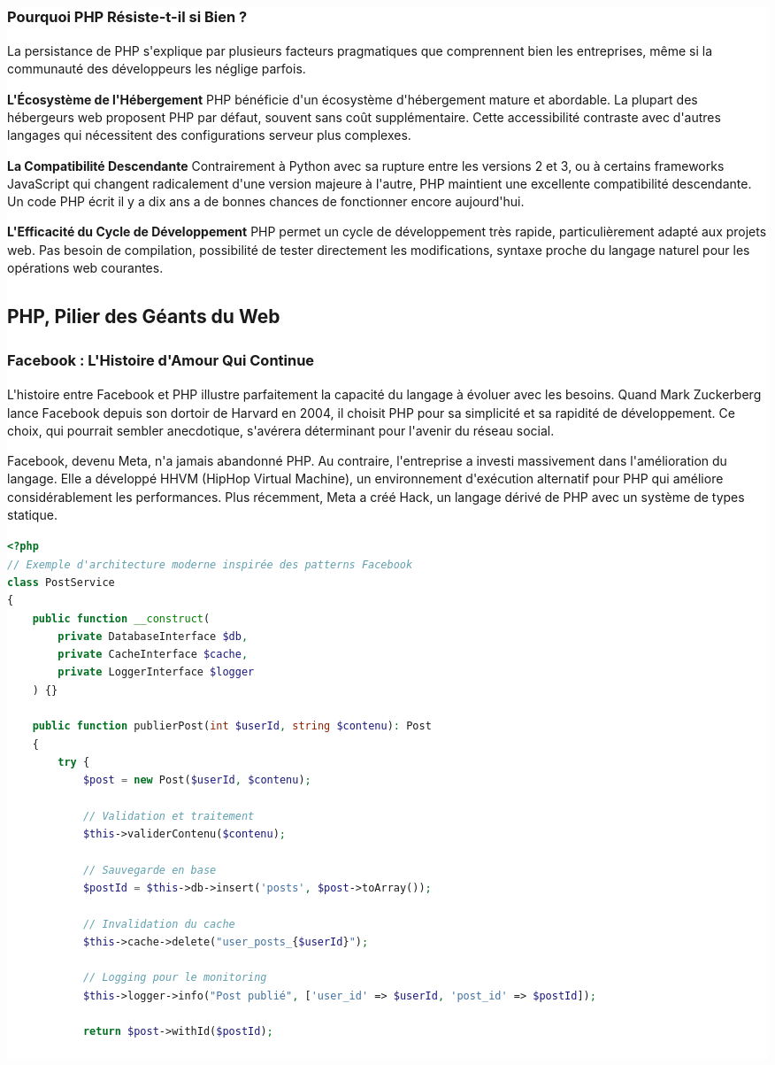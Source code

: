 ### Pourquoi PHP Résiste-t-il si Bien ?

La persistance de PHP s'explique par plusieurs facteurs pragmatiques que comprennent bien les entreprises, même si la communauté des développeurs les néglige parfois.

**L'Écosystème de l'Hébergement**
PHP bénéficie d'un écosystème d'hébergement mature et abordable. La plupart des hébergeurs web proposent PHP par défaut, souvent sans coût supplémentaire. Cette accessibilité contraste avec d'autres langages qui nécessitent des configurations serveur plus complexes.

**La Compatibilité Descendante**
Contrairement à Python avec sa rupture entre les versions 2 et 3, ou à certains frameworks JavaScript qui changent radicalement d'une version majeure à l'autre, PHP maintient une excellente compatibilité descendante. Un code PHP écrit il y a dix ans a de bonnes chances de fonctionner encore aujourd'hui.

**L'Efficacité du Cycle de Développement**
PHP permet un cycle de développement très rapide, particulièrement adapté aux projets web. Pas besoin de compilation, possibilité de tester directement les modifications, syntaxe proche du langage naturel pour les opérations web courantes.

## PHP, Pilier des Géants du Web

### Facebook : L'Histoire d'Amour Qui Continue

L'histoire entre Facebook et PHP illustre parfaitement la capacité du langage à évoluer avec les besoins. Quand Mark Zuckerberg lance Facebook depuis son dortoir de Harvard en 2004, il choisit PHP pour sa simplicité et sa rapidité de développement. Ce choix, qui pourrait sembler anecdotique, s'avérera déterminant pour l'avenir du réseau social.

Facebook, devenu Meta, n'a jamais abandonné PHP. Au contraire, l'entreprise a investi massivement dans l'amélioration du langage. Elle a développé HHVM (HipHop Virtual Machine), un environnement d'exécution alternatif pour PHP qui améliore considérablement les performances. Plus récemment, Meta a créé Hack, un langage dérivé de PHP avec un système de types statique.

```php
<?php
// Exemple d'architecture moderne inspirée des patterns Facebook
class PostService 
{
    public function __construct(
        private DatabaseInterface $db,
        private CacheInterface $cache,
        private LoggerInterface $logger
    ) {}
    
    public function publierPost(int $userId, string $contenu): Post 
    {
        try {
            $post = new Post($userId, $contenu);
            
            // Validation et traitement
            $this->validerContenu($contenu);
            
            // Sauvegarde en base
            $postId = $this->db->insert('posts', $post->toArray());
            
            // Invalidation du cache
            $this->cache->delete("user_posts_{$userId}");
            
            // Logging pour le monitoring
            $this->logger->info("Post publié", ['user_id' => $userId, 'post_id' => $postId]);
            
            return $post->withId($postId);
            
```